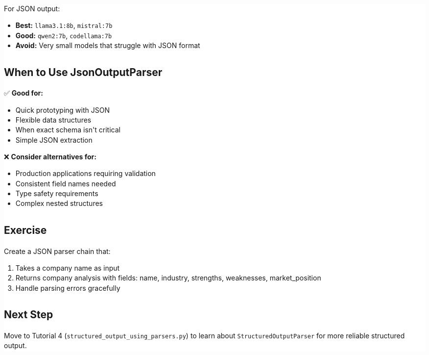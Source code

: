 For JSON output:

- **Best:** `llama3.1:8b`, `mistral:7b`
- **Good:** `qwen2:7b`, `codellama:7b`
- **Avoid:** Very small models that struggle with JSON format

## When to Use JsonOutputParser

✅ **Good for:**

- Quick prototyping with JSON
- Flexible data structures
- When exact schema isn't critical
- Simple JSON extraction

❌ **Consider alternatives for:**

- Production applications requiring validation
- Consistent field names needed
- Type safety requirements
- Complex nested structures

## Exercise

Create a JSON parser chain that:

1. Takes a company name as input
2. Returns company analysis with fields: name, industry, strengths, weaknesses, market_position
3. Handle parsing errors gracefully

## Next Step

Move to Tutorial 4 (`structured_output_using_parsers.py`) to learn about `StructuredOutputParser` for more reliable structured output.
